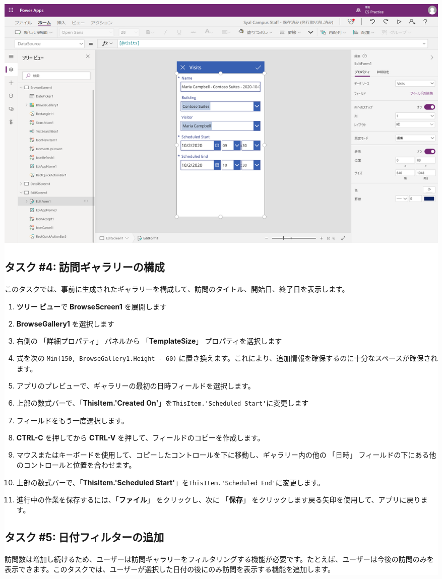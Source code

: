 ![キャンバス編集フォーム](media/2-canvas-edit-form.png)

## タスク \#4: 訪問ギャラリーの構成

このタスクでは、事前に生成されたギャラリーを構成して、訪問のタイトル、開始日、終了日を表示します。 

1.  **ツリー ビュー**で **BrowseScreen1** を展開します

2.  **BrowseGallery1** を選択します

3.  右側の 「詳細プロパティ」 パネルから 「**TemplateSize**」 プロパティを選択します

4.  式を次の `Min(150, BrowseGallery1.Height - 60)` に置き換えます。これにより、追加情報を確保するのに十分なスペースが確保されます。

5.  アプリのプレビューで、ギャラリーの最初の日時フィールドを選択します。

6.  上部の数式バーで、「**ThisItem.'Created On'**」を`ThisItem.'Scheduled Start'`に変更します

7.  フィールドをもう一度選択します。

8.  **CTRL-C** を押してから **CTRL-V** を押して、フィールドのコピーを作成します。

9.  マウスまたはキーボードを使用して、コピーしたコントロールを下に移動し、ギャラリー内の他の 「日時」 フィールドの下にある他のコントロールと位置を合わせます。

10.  上部の数式バーで、「**ThisItem.'Scheduled Start'**」を`ThisItem.'Scheduled End'`に変更します。

11.  進行中の作業を保存するには、「**ファイル**」 をクリックし、次に 「**保存**」 をクリックします戻る矢印を使用して、アプリに戻ります。

## タスク #5: 日付フィルターの追加

訪問数は増加し続けるため、ユーザーは訪問ギャラリーをフィルタリングする機能が必要です。たとえば、ユーザーは今後の訪問のみを表示できます。このタスクでは、ユーザーが選択した日付の後にのみ訪問を表示する機能を追加します。
